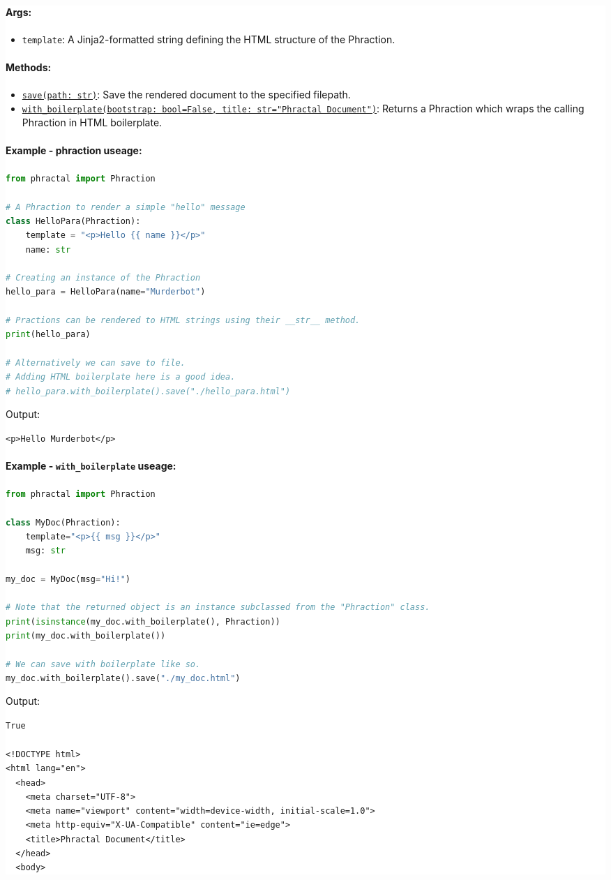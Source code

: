 #### Args:
- `template`: A Jinja2-formatted string defining the HTML structure of the Phraction.

#### Methods:
- [`save(path: str)`](#example---phraction-useage): Save the rendered document to the specified filepath.
- [`with_boilerplate(bootstrap: bool=False, title: str="Phractal Document")`](): Returns a Phraction which wraps the calling Phraction in HTML boilerplate.

#### Example - phraction useage:

```python
from phractal import Phraction

# A Phraction to render a simple "hello" message
class HelloPara(Phraction):
    template = "<p>Hello {{ name }}</p>"
    name: str 

# Creating an instance of the Phraction
hello_para = HelloPara(name="Murderbot")

# Practions can be rendered to HTML strings using their __str__ method.
print(hello_para)

# Alternatively we can save to file.
# Adding HTML boilerplate here is a good idea.
# hello_para.with_boilerplate().save("./hello_para.html")
```

Output:  

```
<p>Hello Murderbot</p>
```

#### Example - `with_boilerplate` useage:
```python
from phractal import Phraction

class MyDoc(Phraction):
    template="<p>{{ msg }}</p>"
    msg: str

my_doc = MyDoc(msg="Hi!")

# Note that the returned object is an instance subclassed from the "Phraction" class.
print(isinstance(my_doc.with_boilerplate(), Phraction))
print(my_doc.with_boilerplate())

# We can save with boilerplate like so.
my_doc.with_boilerplate().save("./my_doc.html")
```
Output:
```
True

<!DOCTYPE html>
<html lang="en">
  <head>
    <meta charset="UTF-8">
    <meta name="viewport" content="width=device-width, initial-scale=1.0">
    <meta http-equiv="X-UA-Compatible" content="ie=edge">
    <title>Phractal Document</title>
  </head>
  <body>
```